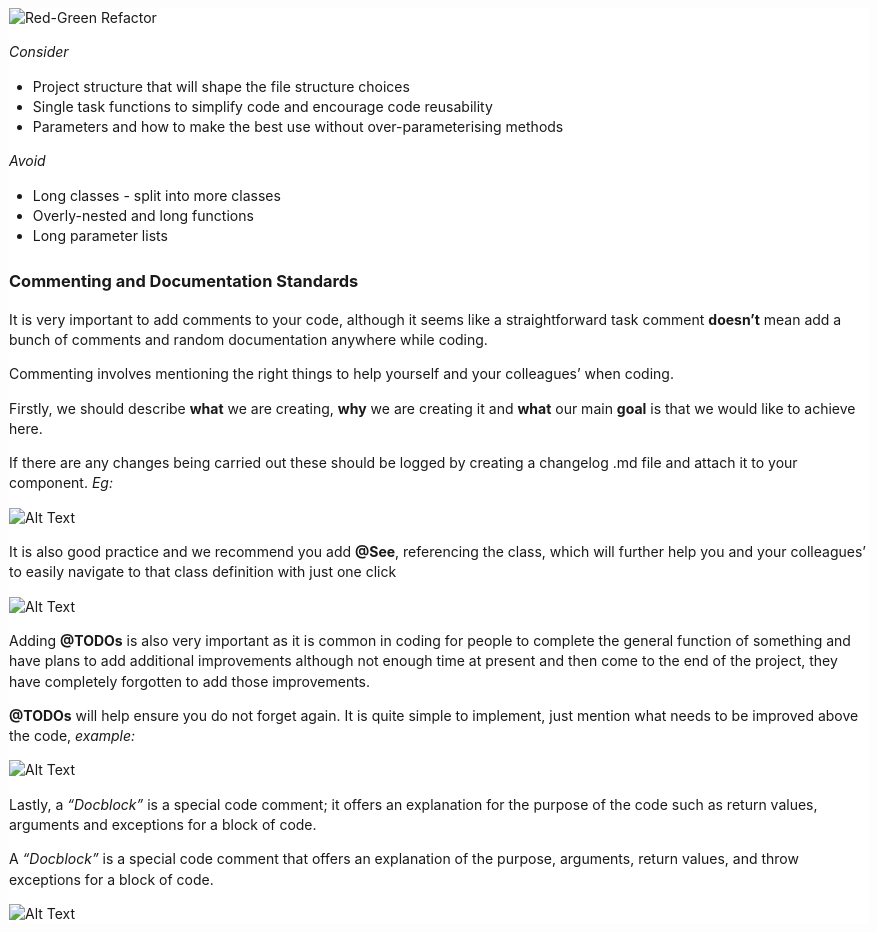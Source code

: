 ![Red-Green Refactor](https://content.altexsoft.com/media/2018/09/red-green-refactor.png)

*Consider*

* Project structure that will shape the file structure choices
* Single task functions to simplify code and encourage code reusability
* Parameters and how to make the best use without over-parameterising methods

*Avoid*

* Long classes - split into more classes
* Overly-nested and long functions
* Long parameter lists

### **Commenting and Documentation Standards**
It is very important to add comments to your code, although it seems like a straightforward task comment **doesn’t** mean add a bunch of comments and random documentation anywhere while coding.

Commenting involves mentioning the right things to help yourself and your colleagues’ when coding. 

Firstly, we should describe **what** we are creating, **why** we are creating it and **what** our main **goal** is that we would like to achieve here. 

If there are any changes being carried out these should be logged by creating a changelog .md file and attach it to your component. *Eg:*

![Alt Text](https://lhuria94.github.io/assets/img/2017-07-26-coding-standards-that-matter/changelog.png)


It is also good practice and we recommend you add **@See**, referencing the class, which will further help you and your colleagues’ to easily navigate to that class definition with just one click



![Alt Text](https://lhuria94.github.io/assets/img/2017-07-26-coding-standards-that-matter/fn-referencing.png)

Adding **@TODOs** is also very important as it is common in coding for people to complete the general function of something and have plans to add additional improvements although not enough time at present and then come to the end of the project, they have completely forgotten to add those improvements. 

**@TODOs** will help ensure you do not forget again. It is quite simple to implement, just mention what needs to be improved above the code, *example:*


![Alt Text](https://lhuria94.github.io/assets/img/2017-07-26-coding-standards-that-matter/todo-example.png)


Lastly, a *“Docblock”* is a special code comment; it offers an explanation for the purpose of the code such as return values, arguments and exceptions for a block of code.


A *“Docblock”* is a special code comment that offers an explanation of the purpose, arguments, return values, and throw exceptions for a block of code.

![Alt Text](https://lhuria94.github.io/assets/img/2017-07-26-coding-standards-that-matter/docblock-example.png)


